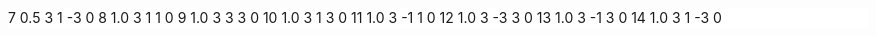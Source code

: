   </tr>
  <tr>
   <td style="text-align:right;"> 7 </td>
   <td style="text-align:right;"> 0.5 </td>
   <td style="text-align:right;"> 3 </td>
   <td style="text-align:right;"> 1 </td>
   <td style="text-align:right;"> -3 </td>
   <td style="text-align:right;"> 0 </td>
  </tr>
  <tr>
   <td style="text-align:right;"> 8 </td>
   <td style="text-align:right;"> 1.0 </td>
   <td style="text-align:right;"> 3 </td>
   <td style="text-align:right;"> 1 </td>
   <td style="text-align:right;"> 1 </td>
   <td style="text-align:right;"> 0 </td>
  </tr>
  <tr>
   <td style="text-align:right;"> 9 </td>
   <td style="text-align:right;"> 1.0 </td>
   <td style="text-align:right;"> 3 </td>
   <td style="text-align:right;"> 3 </td>
   <td style="text-align:right;"> 3 </td>
   <td style="text-align:right;"> 0 </td>
  </tr>
  <tr>
   <td style="text-align:right;"> 10 </td>
   <td style="text-align:right;"> 1.0 </td>
   <td style="text-align:right;"> 3 </td>
   <td style="text-align:right;"> 1 </td>
   <td style="text-align:right;"> 3 </td>
   <td style="text-align:right;"> 0 </td>
  </tr>
  <tr>
   <td style="text-align:right;"> 11 </td>
   <td style="text-align:right;"> 1.0 </td>
   <td style="text-align:right;"> 3 </td>
   <td style="text-align:right;"> -1 </td>
   <td style="text-align:right;"> 1 </td>
   <td style="text-align:right;"> 0 </td>
  </tr>
  <tr>
   <td style="text-align:right;"> 12 </td>
   <td style="text-align:right;"> 1.0 </td>
   <td style="text-align:right;"> 3 </td>
   <td style="text-align:right;"> -3 </td>
   <td style="text-align:right;"> 3 </td>
   <td style="text-align:right;"> 0 </td>
  </tr>
  <tr>
   <td style="text-align:right;"> 13 </td>
   <td style="text-align:right;"> 1.0 </td>
   <td style="text-align:right;"> 3 </td>
   <td style="text-align:right;"> -1 </td>
   <td style="text-align:right;"> 3 </td>
   <td style="text-align:right;"> 0 </td>
  </tr>
  <tr>
   <td style="text-align:right;"> 14 </td>
   <td style="text-align:right;"> 1.0 </td>
   <td style="text-align:right;"> 3 </td>
   <td style="text-align:right;"> 1 </td>
   <td style="text-align:right;"> -3 </td>
   <td style="text-align:right;"> 0 </td>